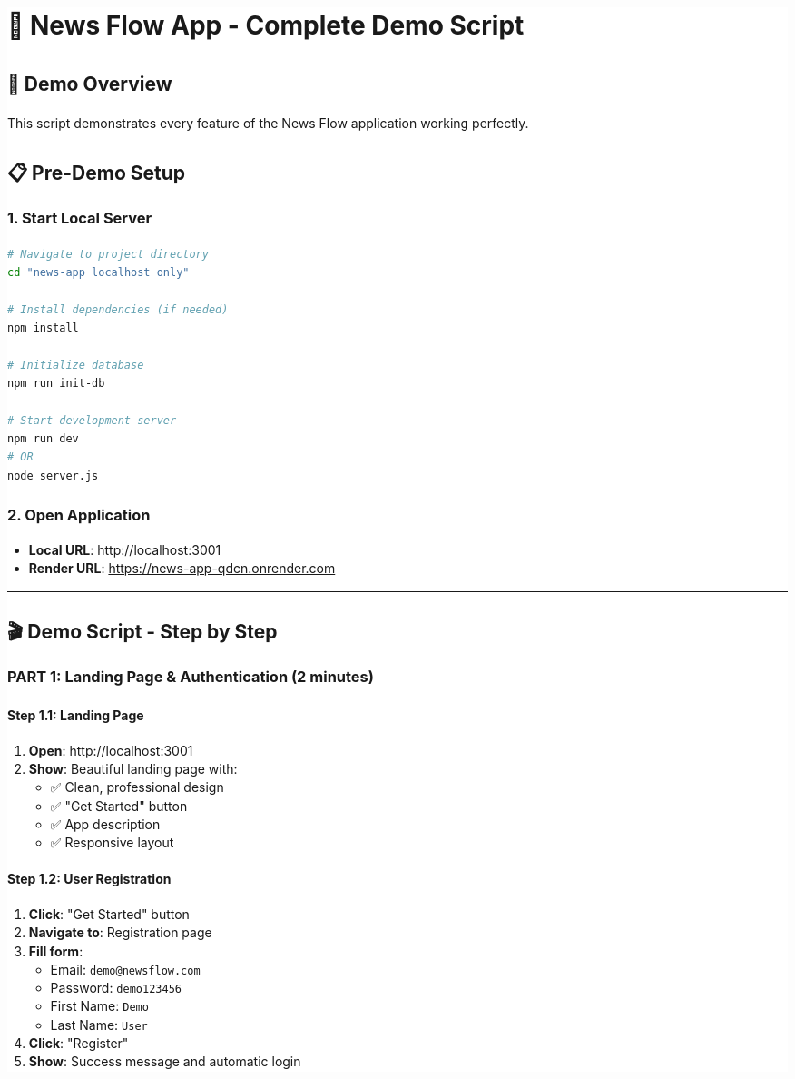 # 🎯 News Flow App - Complete Demo Script

## 🚀 **Demo Overview**
This script demonstrates every feature of the News Flow application working perfectly.

## 📋 **Pre-Demo Setup**

### **1. Start Local Server**
```bash
# Navigate to project directory
cd "news-app localhost only"

# Install dependencies (if needed)
npm install

# Initialize database
npm run init-db

# Start development server
npm run dev
# OR
node server.js
```

### **2. Open Application**
- **Local URL**: http://localhost:3001
- **Render URL**: https://news-app-qdcn.onrender.com

---

## 🎬 **Demo Script - Step by Step**

### **PART 1: Landing Page & Authentication (2 minutes)**

#### **Step 1.1: Landing Page**
1. **Open**: http://localhost:3001
2. **Show**: Beautiful landing page with:
   - ✅ Clean, professional design
   - ✅ "Get Started" button
   - ✅ App description
   - ✅ Responsive layout

#### **Step 1.2: User Registration**
1. **Click**: "Get Started" button
2. **Navigate to**: Registration page
3. **Fill form**:
   - Email: `demo@newsflow.com`
   - Password: `demo123456`
   - First Name: `Demo`
   - Last Name: `User`
4. **Click**: "Register"
5. **Show**: Success message and automatic login
